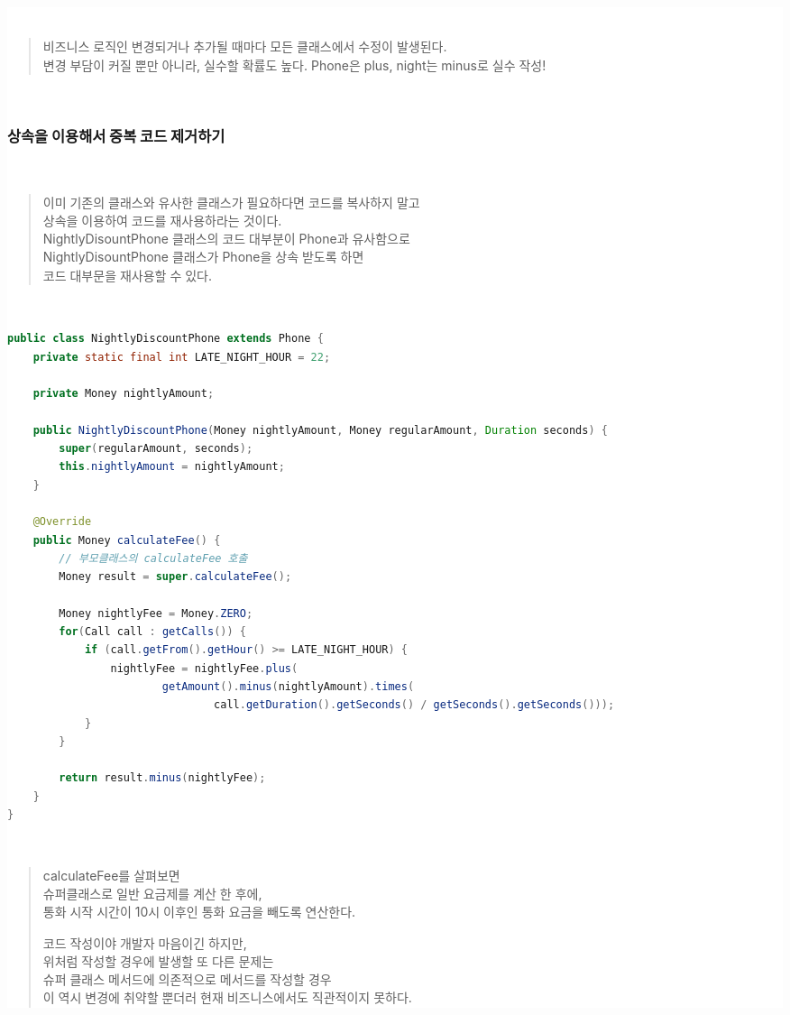 </br>

> 비즈니스 로직인 변경되거나 추가될 때마다 모든 클래스에서 수정이 발생된다.  
> 변경 부담이 커질 뿐만 아니라, 실수할 확률도 높다.
> Phone은 plus, night는 minus로 실수 작성!

</br>

### 상속을 이용해서 중복 코드 제거하기

</br>

> 이미 기존의 클래스와 유사한 클래스가 필요하다면 코드를 복사하지 말고  
> 상속을 이용하여 코드를 재사용하라는 것이다.  
> NightlyDisountPhone 클래스의 코드 대부분이 Phone과 유사함으로  
> NightlyDisountPhone 클래스가 Phone을 상속 받도록 하면  
> 코드 대부문을 재사용할 수 있다.

</br>

```java
public class NightlyDiscountPhone extends Phone {
    private static final int LATE_NIGHT_HOUR = 22;

    private Money nightlyAmount;

    public NightlyDiscountPhone(Money nightlyAmount, Money regularAmount, Duration seconds) {
        super(regularAmount, seconds);
        this.nightlyAmount = nightlyAmount;
    }

    @Override
    public Money calculateFee() {
        // 부모클래스의 calculateFee 호출
        Money result = super.calculateFee();

        Money nightlyFee = Money.ZERO;
        for(Call call : getCalls()) {
            if (call.getFrom().getHour() >= LATE_NIGHT_HOUR) {
                nightlyFee = nightlyFee.plus(
                        getAmount().minus(nightlyAmount).times(
                                call.getDuration().getSeconds() / getSeconds().getSeconds()));
            }
        }

        return result.minus(nightlyFee);
    }
}
```

</br>

> calculateFee를 살펴보면  
> 슈퍼클래스로 일반 요금제를 계산 한 후에,  
> 통화 시작 시간이 10시 이후인 통화 요금을 빼도록 연산한다.
>
> 코드 작성이야 개발자 마음이긴 하지만,  
> 위처럼 작성할 경우에 발생할 또 다른 문제는  
> 슈퍼 클래스 메서드에 의존적으로 메서드를 작성할 경우  
> 이 역시 변경에 취약할 뿐더러 현재 비즈니스에서도 직관적이지 못하다.

